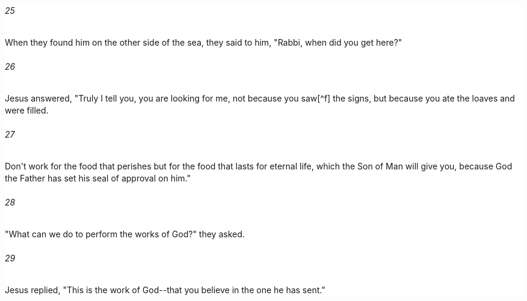 



###### 25 




When they found him on the other side of the sea, they said to him, "Rabbi, when did you get here?" 









###### 26 




Jesus answered, "Truly I tell you, you are looking for me, not because you saw[^f] the signs, but because you ate the loaves and were filled. 









###### 27 




Don't work for the food that perishes but for the food that lasts for eternal life, which the Son of Man will give you, because God the Father has set his seal of approval on him." 









###### 28 




"What can we do to perform the works of God?" they asked. 









###### 29 




Jesus replied, "This is the work of God--that you believe in the one he has sent." 








